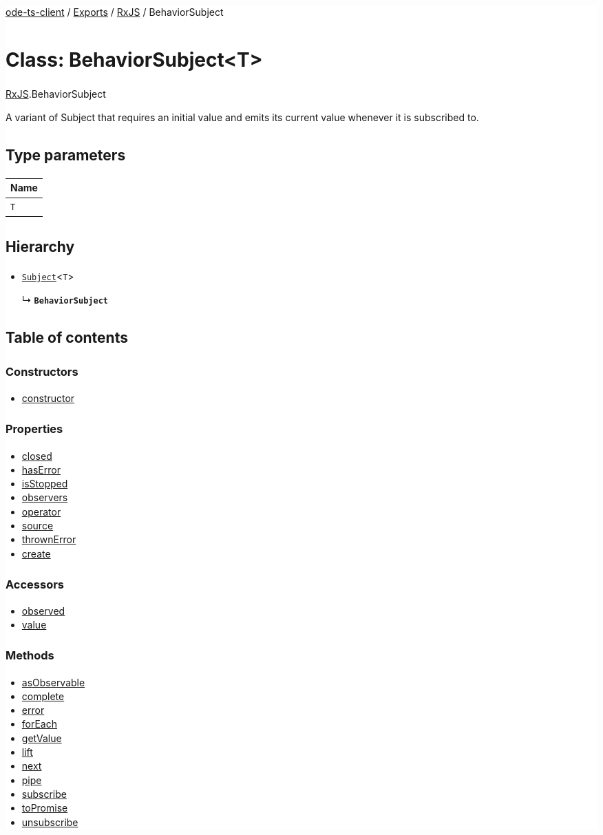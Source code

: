 [ode-ts-client](../README.md) / [Exports](../modules.md) / [RxJS](../modules/RxJS.md) / BehaviorSubject

# Class: BehaviorSubject<T\>

[RxJS](../modules/RxJS.md).BehaviorSubject

A variant of Subject that requires an initial value and emits its current
value whenever it is subscribed to.

## Type parameters

| Name |
| :------ |
| `T` |

## Hierarchy

- [`Subject`](RxJS.Subject.md)<`T`\>

  ↳ **`BehaviorSubject`**

## Table of contents

### Constructors

- [constructor](RxJS.BehaviorSubject.md#constructor)

### Properties

- [closed](RxJS.BehaviorSubject.md#closed)
- [hasError](RxJS.BehaviorSubject.md#haserror)
- [isStopped](RxJS.BehaviorSubject.md#isstopped)
- [observers](RxJS.BehaviorSubject.md#observers)
- [operator](RxJS.BehaviorSubject.md#operator)
- [source](RxJS.BehaviorSubject.md#source)
- [thrownError](RxJS.BehaviorSubject.md#thrownerror)
- [create](RxJS.BehaviorSubject.md#create)

### Accessors

- [observed](RxJS.BehaviorSubject.md#observed)
- [value](RxJS.BehaviorSubject.md#value)

### Methods

- [asObservable](RxJS.BehaviorSubject.md#asobservable)
- [complete](RxJS.BehaviorSubject.md#complete)
- [error](RxJS.BehaviorSubject.md#error)
- [forEach](RxJS.BehaviorSubject.md#foreach)
- [getValue](RxJS.BehaviorSubject.md#getvalue)
- [lift](RxJS.BehaviorSubject.md#lift)
- [next](RxJS.BehaviorSubject.md#next)
- [pipe](RxJS.BehaviorSubject.md#pipe)
- [subscribe](RxJS.BehaviorSubject.md#subscribe)
- [toPromise](RxJS.BehaviorSubject.md#topromise)
- [unsubscribe](RxJS.BehaviorSubject.md#unsubscribe)
